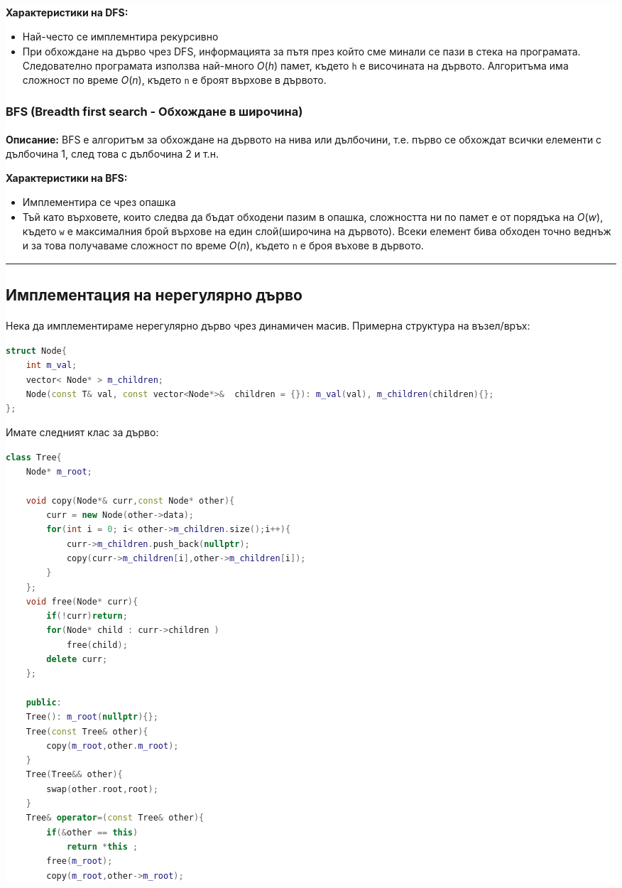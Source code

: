 **Характеристики на DFS:**
- Най-често се имплемнтира рекурсивно
- При обхождане на дърво чрез DFS, информацията за пътя през който сме минали се пази в стека на програмата. Следователно програмата използва най-много $O(h)$ памет, където `h` e височината на дървото. Алгоритъма има сложност по време $O(n)$, където `n` е броят върхове в дървото. 


### BFS (Breadth first search - Обхождане в широчина)
**Описание:**
BFS е алгоритъм за обхождане на дървото на нива или дълбочини, т.е. първо се обхождат всички елементи с дълбочина 1, след това с дълбочина 2 и т.н. 

**Характеристики на BFS:**
- Имплементира се чрез опашка
- Тъй като върховете, които следва да бъдат обходени пазим в опашка, сложността ни по памет е от порядъка на $O(w)$, където `w` е максималния брой върхове на един слой(широчина на дървото). Всеки елемент бива обходен точно веднъж и за това получаваме сложност по време $O(n)$, където `n` e броя въхове в дървото.

---

## Имплементация на нерегулярно дърво
Нека да имплементираме нерегулярно дърво чрез динамичен масив.
Примерна структура на възел/връх:
```cpp
struct Node{
    int m_val;
    vector< Node* > m_children; 
    Node(const T& val, const vector<Node*>&  children = {}): m_val(val), m_children(children){};
};
```

Имате следният клас за дърво:

```cpp
class Tree{
    Node* m_root;

    void copy(Node*& curr,const Node* other){
        curr = new Node(other->data);
        for(int i = 0; i< other->m_children.size();i++){
            curr->m_children.push_back(nullptr);
            copy(curr->m_children[i],other->m_children[i]);
        }
    };
    void free(Node* curr){
        if(!curr)return;
        for(Node* child : curr->children )
            free(child);
        delete curr;
    };

    public:
    Tree(): m_root(nullptr){};
    Tree(const Tree& other){
        copy(m_root,other.m_root);
    }
    Tree(Tree&& other){
        swap(other.root,root);
    }
    Tree& operator=(const Tree& other){
        if(&other == this)
            return *this ;
        free(m_root);
        copy(m_root,other->m_root);
```